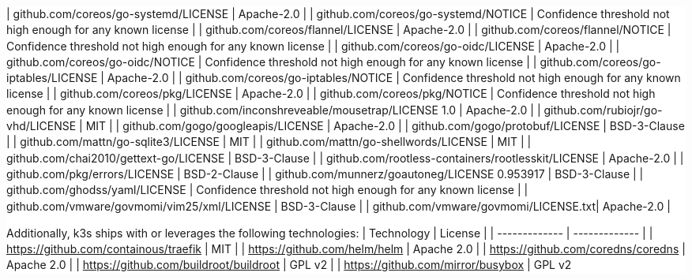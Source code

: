 | github.com/coreos/go-systemd/LICENSE | Apache-2.0 |
| github.com/coreos/go-systemd/NOTICE | Confidence threshold not high enough for any known license |
| github.com/coreos/flannel/LICENSE | Apache-2.0 |
| github.com/coreos/flannel/NOTICE | Confidence threshold not high enough for any known license |
| github.com/coreos/go-oidc/LICENSE | Apache-2.0 |
| github.com/coreos/go-oidc/NOTICE | Confidence threshold not high enough for any known license |
| github.com/coreos/go-iptables/LICENSE | Apache-2.0 |
| github.com/coreos/go-iptables/NOTICE | Confidence threshold not high enough for any known license |
| github.com/coreos/pkg/LICENSE | Apache-2.0 |
| github.com/coreos/pkg/NOTICE | Confidence threshold not high enough for any known license |
| github.com/inconshreveable/mousetrap/LICENSE 1.0 | Apache-2.0 |
| github.com/rubiojr/go-vhd/LICENSE | MIT |
| github.com/gogo/googleapis/LICENSE | Apache-2.0 |
| github.com/gogo/protobuf/LICENSE | BSD-3-Clause |
| github.com/mattn/go-sqlite3/LICENSE | MIT |
| github.com/mattn/go-shellwords/LICENSE | MIT |
| github.com/chai2010/gettext-go/LICENSE  | BSD-3-Clause |
| github.com/rootless-containers/rootlesskit/LICENSE | Apache-2.0 |
| github.com/pkg/errors/LICENSE  | BSD-2-Clause |
| github.com/munnerz/goautoneg/LICENSE 0.953917 | BSD-3-Clause |
| github.com/ghodss/yaml/LICENSE | Confidence threshold not high enough for any known license |
| github.com/vmware/govmomi/vim25/xml/LICENSE  | BSD-3-Clause |
| github.com/vmware/govmomi/LICENSE.txt| Apache-2.0 |

Additionally, k3s ships with or leverages the following technologies:
| Technology | License |
| ------------- | ------------- |
| https://github.com/containous/traefik | MIT |
| https://github.com/helm/helm | Apache 2.0 |
| https://github.com/coredns/coredns | Apache 2.0 |
| https://github.com/buildroot/buildroot | GPL v2 | 
| https://github.com/mirror/busybox | GPL v2
